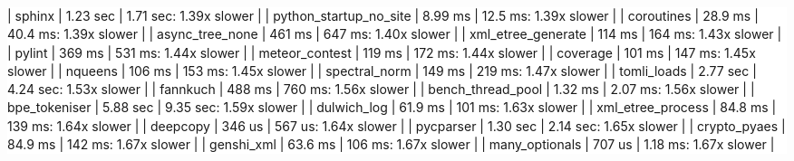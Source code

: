| sphinx                     | 1.23 sec                                                                                                            | 1.71 sec: 1.39x slower                                                                                                    |
| python_startup_no_site     | 8.99 ms                                                                                                             | 12.5 ms: 1.39x slower                                                                                                     |
| coroutines                 | 28.9 ms                                                                                                             | 40.4 ms: 1.39x slower                                                                                                     |
| async_tree_none            | 461 ms                                                                                                              | 647 ms: 1.40x slower                                                                                                      |
| xml_etree_generate         | 114 ms                                                                                                              | 164 ms: 1.43x slower                                                                                                      |
| pylint                     | 369 ms                                                                                                              | 531 ms: 1.44x slower                                                                                                      |
| meteor_contest             | 119 ms                                                                                                              | 172 ms: 1.44x slower                                                                                                      |
| coverage                   | 101 ms                                                                                                              | 147 ms: 1.45x slower                                                                                                      |
| nqueens                    | 106 ms                                                                                                              | 153 ms: 1.45x slower                                                                                                      |
| spectral_norm              | 149 ms                                                                                                              | 219 ms: 1.47x slower                                                                                                      |
| tomli_loads                | 2.77 sec                                                                                                            | 4.24 sec: 1.53x slower                                                                                                    |
| fannkuch                   | 488 ms                                                                                                              | 760 ms: 1.56x slower                                                                                                      |
| bench_thread_pool          | 1.32 ms                                                                                                             | 2.07 ms: 1.56x slower                                                                                                     |
| bpe_tokeniser              | 5.88 sec                                                                                                            | 9.35 sec: 1.59x slower                                                                                                    |
| dulwich_log                | 61.9 ms                                                                                                             | 101 ms: 1.63x slower                                                                                                      |
| xml_etree_process          | 84.8 ms                                                                                                             | 139 ms: 1.64x slower                                                                                                      |
| deepcopy                   | 346 us                                                                                                              | 567 us: 1.64x slower                                                                                                      |
| pycparser                  | 1.30 sec                                                                                                            | 2.14 sec: 1.65x slower                                                                                                    |
| crypto_pyaes               | 84.9 ms                                                                                                             | 142 ms: 1.67x slower                                                                                                      |
| genshi_xml                 | 63.6 ms                                                                                                             | 106 ms: 1.67x slower                                                                                                      |
| many_optionals             | 707 us                                                                                                              | 1.18 ms: 1.67x slower                                                                                                     |